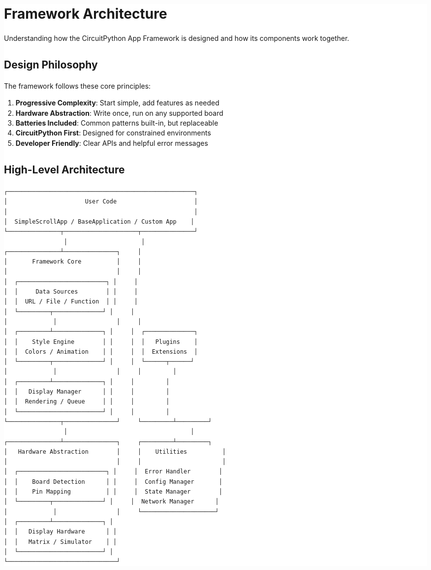 # Framework Architecture

Understanding how the CircuitPython App Framework is designed and how its components work together.

## Design Philosophy

The framework follows these core principles:

1. **Progressive Complexity**: Start simple, add features as needed
2. **Hardware Abstraction**: Write once, run on any supported board
3. **Batteries Included**: Common patterns built-in, but replaceable
4. **CircuitPython First**: Designed for constrained environments
5. **Developer Friendly**: Clear APIs and helpful error messages

## High-Level Architecture

```
┌─────────────────────────────────────────────────────┐
│                      User Code                      │
│                                                     │
│  SimpleScrollApp / BaseApplication / Custom App    │
└───────────────┬─────────────────────┬───────────────┘
                 │                     │
┌───────────────┴───────────────┐     │
│       Framework Core          │     │
│                               │     │
│  ┌─────────────────────────┐ │     │
│  │     Data Sources        │ │     │
│  │  URL / File / Function  │ │     │
│  └─────────┬──────────────┘ │     │
│             │                 │     │
│  ┌─────────┴──────────────┐ │     │  ┌──────────────┐
│  │    Style Engine        │ │     │  │   Plugins    │
│  │  Colors / Animation    │ │     │  │  Extensions  │
│  └─────────┬──────────────┘ │     │  └──────┬──────┘
│             │                 │     │         │
│  ┌─────────┴──────────────┐ │     │         │
│  │   Display Manager      │ │     │         │
│  │  Rendering / Queue     │ │     │         │
│  └────────────────────────┘ │     │         │
└───────────────┬───────────────┘     └─────────┴─────────┘
                 │                                   │
┌───────────────┴───────────────┐     ┌─────────┴─────────┐
│   Hardware Abstraction        │     │    Utilities          │
│                               │     │                       │
│  ┌─────────────────────────┐ │     │  Error Handler        │
│  │    Board Detection      │ │     │  Config Manager       │
│  │    Pin Mapping          │ │     │  State Manager        │
│  └─────────┬──────────────┘ │     │  Network Manager      │
│             │                 │     └─────────────────────┘
│  ┌─────────┴──────────────┐ │
│  │   Display Hardware      │ │
│  │   Matrix / Simulator    │ │
│  └────────────────────────┘ │
└───────────────────────────────┘
```
